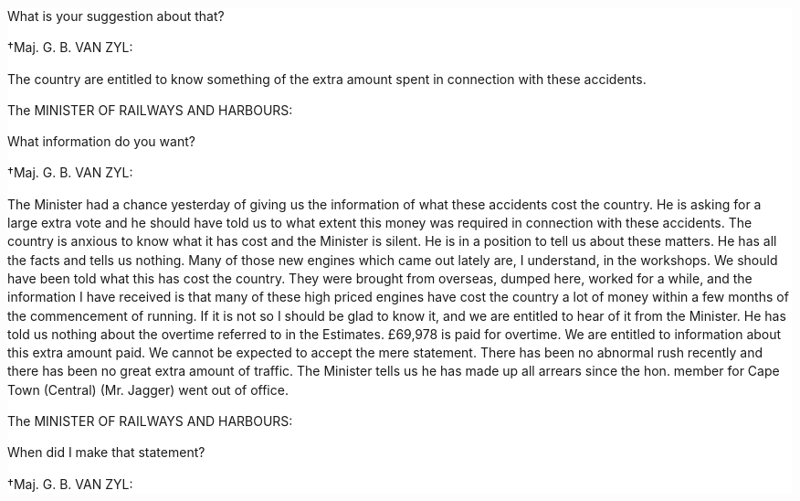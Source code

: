 <p>What is your suggestion about that?</p>

</speech>

<speech by="#van_zyl">

<from>†Maj. <person refersTo="hansard_za">G. B. VAN ZYL</person>:</from>

<p>The country are entitled to know something of the extra amount spent in connection with these accidents.</p>

</speech>

<speech by="#minister_of_railways_and_harbours">

<from>The <person refersTo="hansard_za">MINISTER OF RAILWAYS AND HARBOURS</person>:</from>

<p>What information do you want?</p>

</speech>

<speech by="#van_zyl">

<from>†Maj. <person refersTo="hansard_za">G. B. VAN ZYL</person>:</from>

<p>The Minister had a chance yesterday of giving us the information of what these accidents cost the country. He is asking for a large extra vote and he should have told us to what extent this money was required in connection with these accidents. The country is anxious to know what it has cost and the Minister is silent. He is in a position to tell us about these matters. He has all the facts and tells us nothing. Many of those new engines which came out lately are, I understand, in the workshops. We should have been told what this has cost the country. They were brought from overseas, dumped here, worked for a while, and the information I have received is that many of these high priced engines have cost the country a lot of money within a few months of the commencement of running. If it is not so I should be glad to know it, and we are entitled to hear of it from the Minister. He has told us nothing about the overtime referred to in the Estimates. £69,978 is paid for overtime. We are entitled to information about this extra amount paid. We cannot be expected to accept the mere statement. There has been no abnormal rush recently and there has been no great extra amount of traffic. The Minister tells us he has made up all arrears since the hon. member for Cape Town (Central) (Mr. Jagger) went out of office.</p>

</speech>

<speech by="#minister_of_railways_and_harbours">

<from>The <person refersTo="hansard_za">MINISTER OF RAILWAYS AND HARBOURS</person>:</from>

<p>When did I make that statement?</p>

</speech>

<speech by="#van_zyl">

<from>†Maj. <person refersTo="hansard_za">G. B. VAN ZYL</person>:</from>
